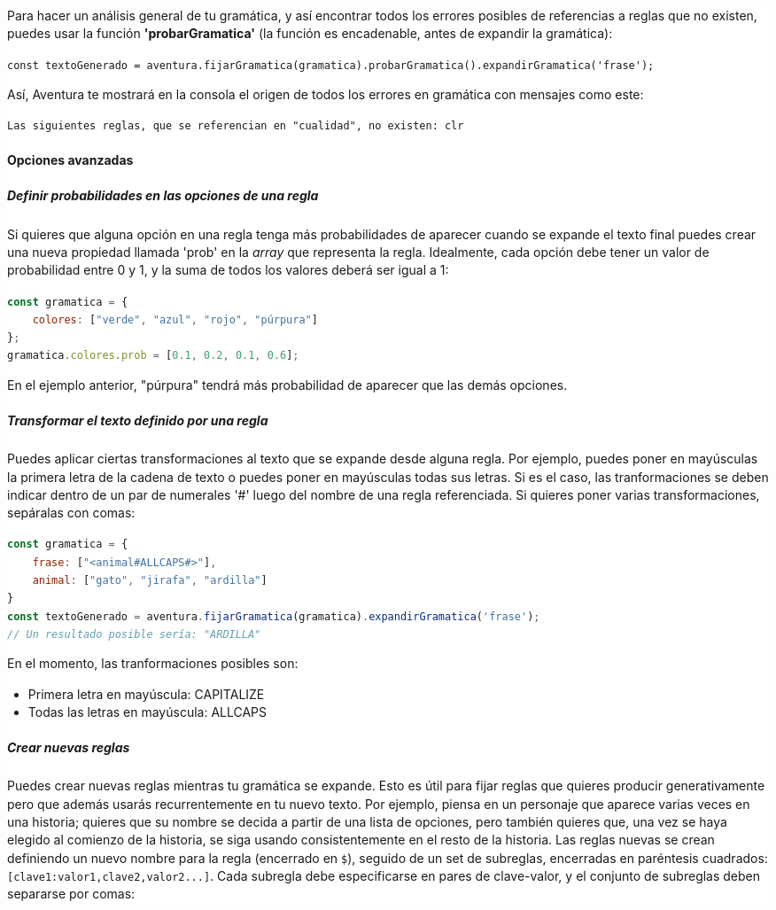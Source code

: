 Para hacer un análisis general de tu gramática, y así encontrar todos los errores posibles de referencias a reglas que no existen, puedes usar la función **'probarGramatica'** (la función es encadenable, antes de expandir la gramática):

`const textoGenerado = aventura.fijarGramatica(gramatica).probarGramatica().expandirGramatica('frase');`

Así, Aventura te mostrará en la consola el origen de todos los errores en gramática con mensajes como este:

`Las siguientes reglas, que se referencian en "cualidad", no existen: clr`

#### Opciones avanzadas
##### Definir probabilidades en las opciones de una regla
Si quieres que alguna opción en una regla tenga más probabilidades de aparecer cuando se expande el texto final puedes crear una nueva propiedad llamada 'prob' en la *array* que representa la regla. Idealmente, cada opción debe tener un valor de probabilidad entre 0 y 1, y la suma de todos los valores deberá ser igual a 1:

```Javascript
const gramatica = {
    colores: ["verde", "azul", "rojo", "púrpura"]
};
gramatica.colores.prob = [0.1, 0.2, 0.1, 0.6];
```

En el ejemplo anterior, "púrpura" tendrá más probabilidad de aparecer que las demás opciones.

##### Transformar el texto definido por una regla
Puedes aplicar ciertas transformaciones al texto que se expande desde alguna regla. Por ejemplo, puedes poner en mayúsculas la primera letra de la cadena de texto o puedes poner en mayúsculas todas sus letras. Si es el caso, las tranformaciones se deben indicar dentro de un par de numerales '#' luego del nombre de una regla referenciada. Si quieres poner varias transformaciones, sepáralas con comas:

```Javascript
const gramatica = {
    frase: ["<animal#ALLCAPS#>"],
    animal: ["gato", "jirafa", "ardilla"]
}
const textoGenerado = aventura.fijarGramatica(gramatica).expandirGramatica('frase');
// Un resultado posible sería: "ARDILLA"
```

En el momento, las tranformaciones posibles son:
* Primera letra en mayúscula: CAPITALIZE
* Todas las letras en mayúscula: ALLCAPS

##### Crear nuevas reglas
Puedes crear nuevas reglas mientras tu gramática se expande. Esto es útil para fijar reglas que quieres producir generativamente pero que además usarás recurrentemente en tu nuevo texto. Por ejemplo, piensa en un personaje que aparece varias veces en una historia; quieres que su nombre se decida a partir de una lista de opciones, pero también quieres que, una vez se haya elegido al comienzo de la historia, se siga usando consistentemente en el resto de la historia. Las reglas nuevas se crean definiendo un nuevo nombre para la regla (encerrado en `$`), seguido de un set de subreglas, encerradas en paréntesis cuadrados: `[clave1:valor1,clave2,valor2...]`. Cada subregla debe especificarse en pares de clave-valor, y el conjunto de subreglas deben separarse por comas:
